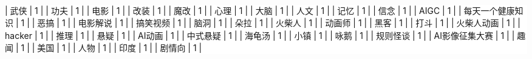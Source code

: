 | 武侠 | 1 |
| 功夫 | 1 |
| 电影 | 1 |
| 改装 | 1 |
| 魔改 | 1 |
| 心理 | 1 |
| 大脑 | 1 |
| 人文 | 1 |
| 记忆 | 1 |
| 信念 | 1 |
| AIGC | 1 |
| 每天一个健康知识 | 1 |
| 恶搞 | 1 |
| 电影解说 | 1 |
| 搞笑视频 | 1 |
| 脑洞 | 1 |
| 朵拉 | 1 |
| 火柴人 | 1 |
| 动画师 | 1 |
| 黑客 | 1 |
| 打斗 | 1 |
| 火柴人动画 | 1 |
| hacker | 1 |
| 推理 | 1 |
| 悬疑 | 1 |
| AI动画 | 1 |
| 中式悬疑 | 1 |
| 海龟汤 | 1 |
| 小镇 | 1 |
| 咏鹅 | 1 |
| 规则怪谈 | 1 |
| AI影像征集大赛 | 1 |
| 趣闻 | 1 |
| 美国 | 1 |
| 人物 | 1 |
| 印度 | 1 |
| 剧情向 | 1 |